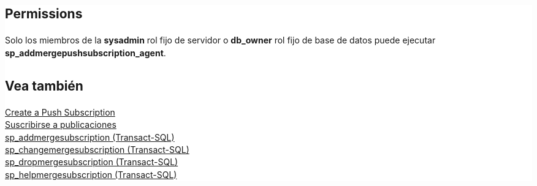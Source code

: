 ## <a name="permissions"></a>Permissions  
 Solo los miembros de la **sysadmin** rol fijo de servidor o **db_owner** rol fijo de base de datos puede ejecutar **sp_addmergepushsubscription_agent**.  
  
## <a name="see-also"></a>Vea también  
 [Create a Push Subscription](../../relational-databases/replication/create-a-push-subscription.md)   
 [Suscribirse a publicaciones](../../relational-databases/replication/subscribe-to-publications.md)   
 [sp_addmergesubscription &#40;Transact-SQL&#41;](../../relational-databases/system-stored-procedures/sp-addmergesubscription-transact-sql.md)   
 [sp_changemergesubscription &#40;Transact-SQL&#41;](../../relational-databases/system-stored-procedures/sp-changemergesubscription-transact-sql.md)   
 [sp_dropmergesubscription &#40;Transact-SQL&#41;](../../relational-databases/system-stored-procedures/sp-dropmergesubscription-transact-sql.md)   
 [sp_helpmergesubscription &#40;Transact-SQL&#41;](../../relational-databases/system-stored-procedures/sp-helpmergesubscription-transact-sql.md)  
  
  
